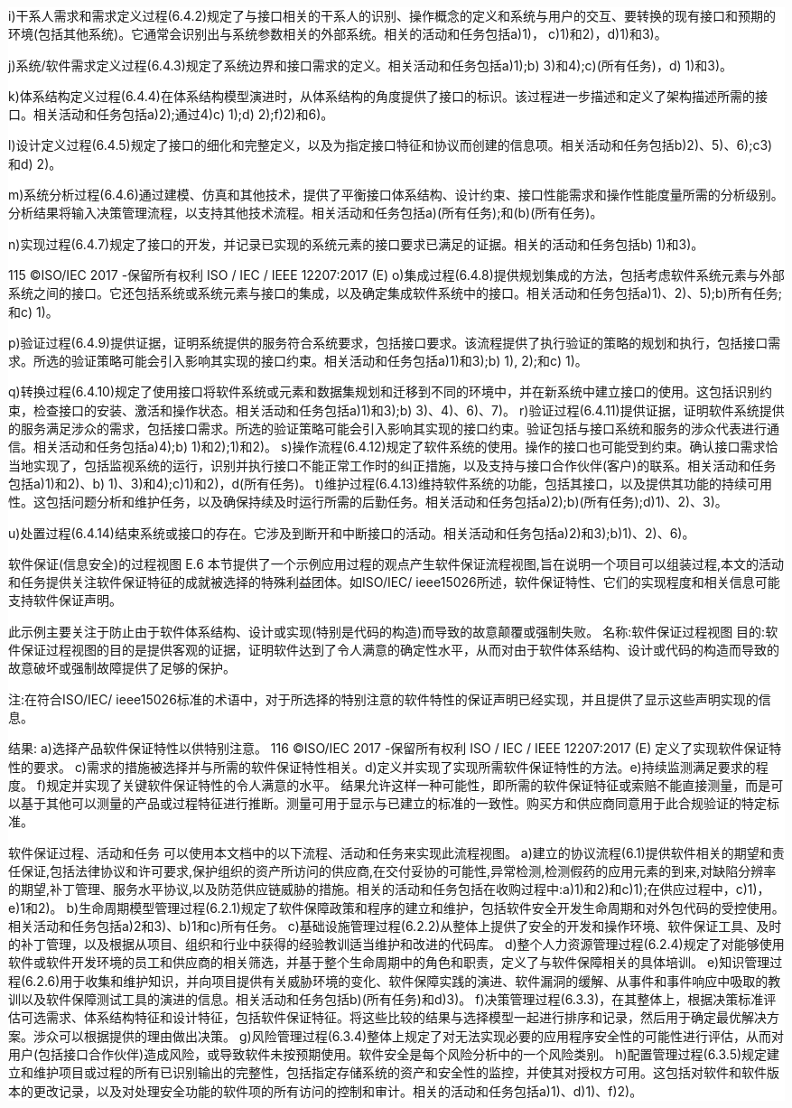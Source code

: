 i)干系人需求和需求定义过程(6.4.2)规定了与接口相关的干系人的识别、操作概念的定义和系统与用户的交互、要转换的现有接口和预期的环境(包括其他系统)。它通常会识别出与系统参数相关的外部系统。相关的活动和任务包括a)1)， c)1)和2)，d)1)和3)。

j)系统/软件需求定义过程(6.4.3)规定了系统边界和接口需求的定义。相关活动和任务包括a)1);b) 3)和4);c)(所有任务)，d) 1)和3)。

k)体系结构定义过程(6.4.4)在体系结构模型演进时，从体系结构的角度提供了接口的标识。该过程进一步描述和定义了架构描述所需的接口。相关活动和任务包括a)2);通过4)c) 1);d) 2);f)2)和6)。

l)设计定义过程(6.4.5)规定了接口的细化和完整定义，以及为指定接口特征和协议而创建的信息项。相关活动和任务包括b)2)、5)、6);c3)和d) 2)。

m)系统分析过程(6.4.6)通过建模、仿真和其他技术，提供了平衡接口体系结构、设计约束、接口性能需求和操作性能度量所需的分析级别。分析结果将输入决策管理流程，以支持其他技术流程。相关活动和任务包括a)(所有任务);和(b)(所有任务)。

n)实现过程(6.4.7)规定了接口的开发，并记录已实现的系统元素的接口要求已满足的证据。相关的活动和任务包括b) 1)和3)。

115
©ISO/IEC 2017 -保留所有权利
ISO / IEC / IEEE 12207:2017 (E)
o)集成过程(6.4.8)提供规划集成的方法，包括考虑软件系统元素与外部系统之间的接口。它还包括系统或系统元素与接口的集成，以及确定集成软件系统中的接口。相关活动和任务包括a)1)、2)、5);b)所有任务;和c) 1)。

p)验证过程(6.4.9)提供证据，证明系统提供的服务符合系统要求，包括接口要求。该流程提供了执行验证的策略的规划和执行，包括接口需求。所选的验证策略可能会引入影响其实现的接口约束。相关活动和任务包括a)1)和3);b) 1), 2);和c) 1)。

q)转换过程(6.4.10)规定了使用接口将软件系统或元素和数据集规划和迁移到不同的环境中，并在新系统中建立接口的使用。这包括识别约束，检查接口的安装、激活和操作状态。相关活动和任务包括a)1)和3);b) 3)、4)、6)、7)。
r)验证过程(6.4.11)提供证据，证明软件系统提供的服务满足涉众的需求，包括接口需求。所选的验证策略可能会引入影响其实现的接口约束。验证包括与接口系统和服务的涉众代表进行通信。相关活动和任务包括a)4);b) 1)和2);1)和2)。
s)操作流程(6.4.12)规定了软件系统的使用。操作的接口也可能受到约束。确认接口需求恰当地实现了，包括监视系统的运行，识别并执行接口不能正常工作时的纠正措施，以及支持与接口合作伙伴(客户)的联系。相关活动和任务包括a)1)和2)、b) 1)、3)和4);c)1)和2)，d(所有任务)。
t)维护过程(6.4.13)维持软件系统的功能，包括其接口，以及提供其功能的持续可用性。这包括问题分析和维护任务，以及确保持续及时运行所需的后勤任务。相关活动和任务包括a)2);b)(所有任务);d)1)、2)、3)。

u)处置过程(6.4.14)结束系统或接口的存在。它涉及到断开和中断接口的活动。相关活动和任务包括a)2)和3);b)1)、2)、6)。

软件保证(信息安全)的过程视图
E.6
本节提供了一个示例应用过程的观点产生软件保证流程视图,旨在说明一个项目可以组装过程,本文的活动和任务提供关注软件保证特征的成就被选择的特殊利益团体。如ISO/IEC/ ieee15026所述，软件保证特性、它们的实现程度和相关信息可能支持软件保证声明。

此示例主要关注于防止由于软件体系结构、设计或实现(特别是代码的构造)而导致的故意颠覆或强制失败。
名称:软件保证过程视图
目的:软件保证过程视图的目的是提供客观的证据，证明软件达到了令人满意的确定性水平，从而对由于软件体系结构、设计或代码的构造而导致的故意破坏或强制故障提供了足够的保护。

注:在符合ISO/IEC/ ieee15026标准的术语中，对于所选择的特别注意的软件特性的保证声明已经实现，并且提供了显示这些声明实现的信息。

结果:
a)选择产品软件保证特性以供特别注意。
116
©ISO/IEC 2017 -保留所有权利
ISO / IEC / IEEE 12207:2017 (E)
定义了实现软件保证特性的要求。
c)需求的措施被选择并与所需的软件保证特性相关。d)定义并实现了实现所需软件保证特性的方法。e)持续监测满足要求的程度。
f)规定并实现了关键软件保证特性的令人满意的水平。
结果允许这样一种可能性，即所需的软件保证特征或索赔不能直接测量，而是可以基于其他可以测量的产品或过程特征进行推断。测量可用于显示与已建立的标准的一致性。购买方和供应商同意用于此合规验证的特定标准。

软件保证过程、活动和任务
可以使用本文档中的以下流程、活动和任务来实现此流程视图。
a)建立的协议流程(6.1)提供软件相关的期望和责任保证,包括法律协议和许可要求,保护组织的资产所访问的供应商,在交付妥协的可能性,异常检测,检测假药的应用元素的到来,对缺陷分辨率的期望,补丁管理、服务水平协议,以及防范供应链威胁的措施。相关的活动和任务包括在收购过程中:a)1)和2)和c)1);在供应过程中，c)1)， e)1和2)。
b)生命周期模型管理过程(6.2.1)规定了软件保障政策和程序的建立和维护，包括软件安全开发生命周期和对外包代码的受控使用。相关活动和任务包括a)2和3)、b)1和c)所有任务。
c)基础设施管理过程(6.2.2)从整体上提供了安全的开发和操作环境、软件保证工具、及时的补丁管理，以及根据从项目、组织和行业中获得的经验教训适当维护和改进的代码库。
d)整个人力资源管理过程(6.2.4)规定了对能够使用软件或软件开发环境的员工和供应商的相关筛选，并基于整个生命周期中的角色和职责，定义了与软件保障相关的具体培训。
e)知识管理过程(6.2.6)用于收集和维护知识，并向项目提供有关威胁环境的变化、软件保障实践的演进、软件漏洞的缓解、从事件和事件响应中吸取的教训以及软件保障测试工具的演进的信息。相关活动和任务包括b)(所有任务)和d)3)。
f)决策管理过程(6.3.3)，在其整体上，根据决策标准评估可选需求、体系结构特征和设计特征，包括软件保证特征。将这些比较的结果与选择模型一起进行排序和记录，然后用于确定最优解决方案。涉众可以根据提供的理由做出决策。
g)风险管理过程(6.3.4)整体上规定了对无法实现必要的应用程序安全性的可能性进行评估，从而对用户(包括接口合作伙伴)造成风险，或导致软件未按预期使用。软件安全是每个风险分析中的一个风险类别。
h)配置管理过程(6.3.5)规定建立和维护项目或过程的所有已识别输出的完整性，包括指定存储系统的资产和安全性的监控，并使其对授权方可用。这包括对软件和软件版本的更改记录，以及对处理安全功能的软件项的所有访问的控制和审计。相关的活动和任务包括a)1)、d)1)、f)2)。